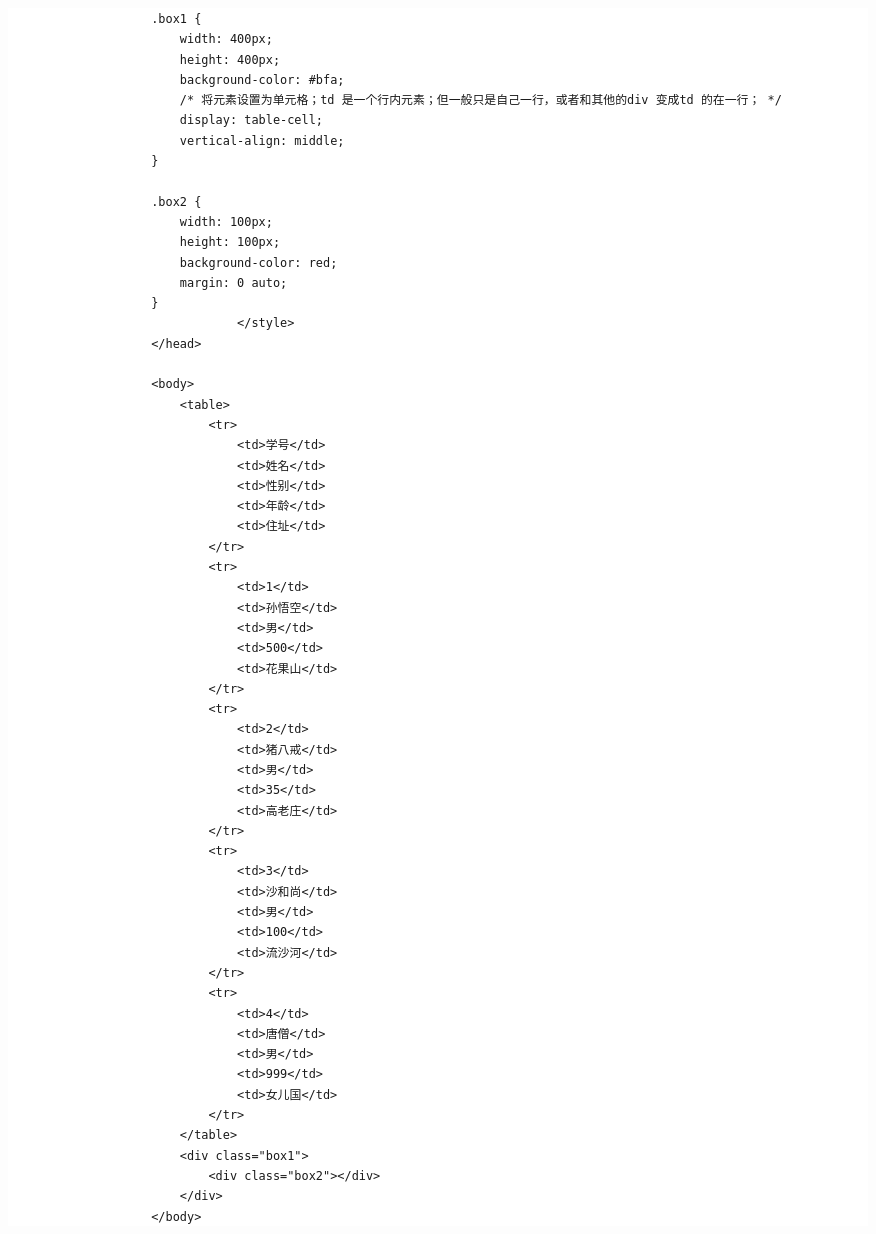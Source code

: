                        .box1 {
                            width: 400px;
                            height: 400px;
                            background-color: #bfa;
                            /* 将元素设置为单元格；td 是一个行内元素；但一般只是自己一行，或者和其他的div 变成td 的在一行； */
                            display: table-cell;
                            vertical-align: middle;
                        }
                        
                        .box2 {
                            width: 100px;
                            height: 100px;
                            background-color: red;
                            margin: 0 auto;
                        }
                                    </style>
                        </head>
                            
                        <body>
                            <table>
                                <tr>
                                    <td>学号</td>
                                    <td>姓名</td>
                                    <td>性别</td>
                                    <td>年龄</td>
                                    <td>住址</td>
                                </tr>
                                <tr>
                                    <td>1</td>
                                    <td>孙悟空</td>
                                    <td>男</td>
                                    <td>500</td>
                                    <td>花果山</td>
                                </tr>
                                <tr>
                                    <td>2</td>
                                    <td>猪八戒</td>
                                    <td>男</td>
                                    <td>35</td>
                                    <td>高老庄</td>
                                </tr>
                                <tr>
                                    <td>3</td>
                                    <td>沙和尚</td>
                                    <td>男</td>
                                    <td>100</td>
                                    <td>流沙河</td>
                                </tr>
                                <tr>
                                    <td>4</td>
                                    <td>唐僧</td>
                                    <td>男</td>
                                    <td>999</td>
                                    <td>女儿国</td>
                                </tr>
                            </table>
                            <div class="box1">
                                <div class="box2"></div>
                            </div>
                        </body>
